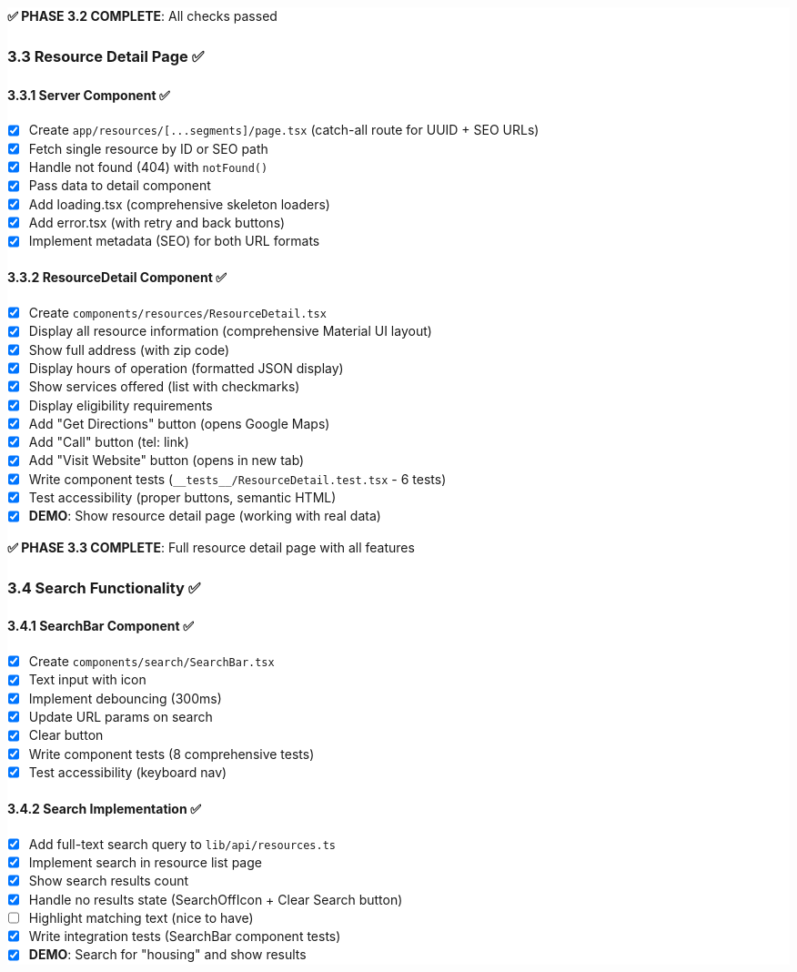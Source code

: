 **✅ PHASE 3.2 COMPLETE**: All checks passed

### 3.3 Resource Detail Page ✅

#### 3.3.1 Server Component ✅

- [x] Create `app/resources/[...segments]/page.tsx` (catch-all route for UUID + SEO URLs)
- [x] Fetch single resource by ID or SEO path
- [x] Handle not found (404) with `notFound()`
- [x] Pass data to detail component
- [x] Add loading.tsx (comprehensive skeleton loaders)
- [x] Add error.tsx (with retry and back buttons)
- [x] Implement metadata (SEO) for both URL formats

#### 3.3.2 ResourceDetail Component ✅

- [x] Create `components/resources/ResourceDetail.tsx`
- [x] Display all resource information (comprehensive Material UI layout)
- [x] Show full address (with zip code)
- [x] Display hours of operation (formatted JSON display)
- [x] Show services offered (list with checkmarks)
- [x] Display eligibility requirements
- [x] Add "Get Directions" button (opens Google Maps)
- [x] Add "Call" button (tel: link)
- [x] Add "Visit Website" button (opens in new tab)
- [x] Write component tests (`__tests__/ResourceDetail.test.tsx` - 6 tests)
- [x] Test accessibility (proper buttons, semantic HTML)
- [x] **DEMO**: Show resource detail page (working with real data)

**✅ PHASE 3.3 COMPLETE**: Full resource detail page with all features

### 3.4 Search Functionality ✅

#### 3.4.1 SearchBar Component ✅

- [x] Create `components/search/SearchBar.tsx`
- [x] Text input with icon
- [x] Implement debouncing (300ms)
- [x] Update URL params on search
- [x] Clear button
- [x] Write component tests (8 comprehensive tests)
- [x] Test accessibility (keyboard nav)

#### 3.4.2 Search Implementation ✅

- [x] Add full-text search query to `lib/api/resources.ts`
- [x] Implement search in resource list page
- [x] Show search results count
- [x] Handle no results state (SearchOffIcon + Clear Search button)
- [ ] Highlight matching text (nice to have)
- [x] Write integration tests (SearchBar component tests)
- [x] **DEMO**: Search for "housing" and show results
